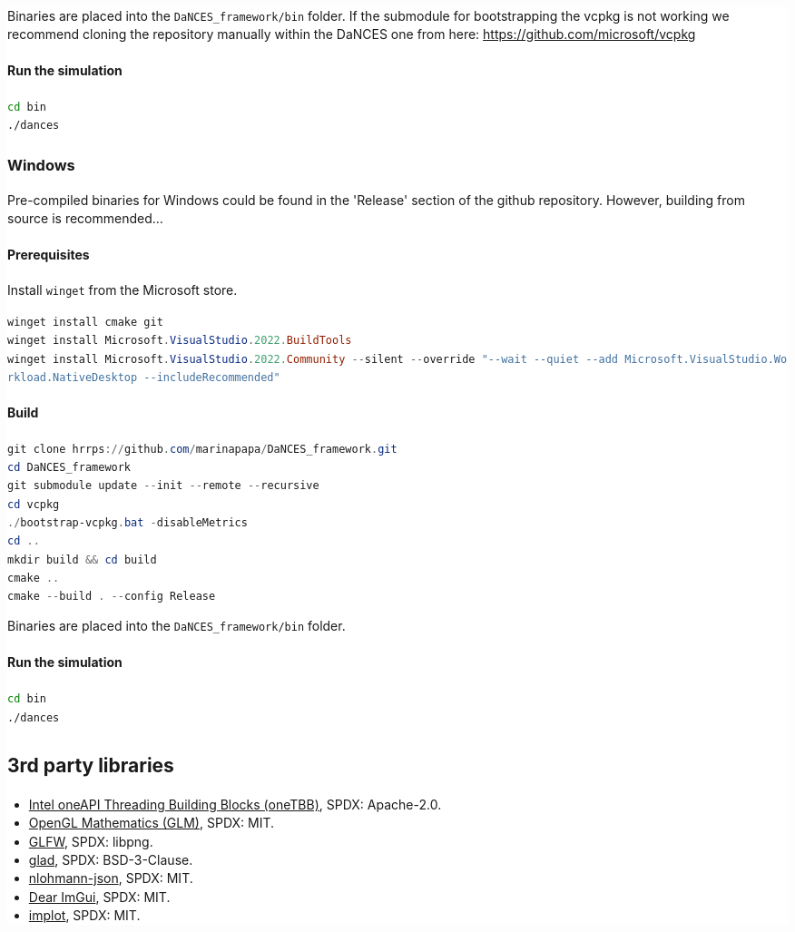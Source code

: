 Binaries are placed into the `DaNCES_framework/bin` folder. If the submodule for bootstrapping the vcpkg is not working we recommend cloning the repository manually within the DaNCES one from here: https://github.com/microsoft/vcpkg 

#### Run the simulation

```bash
cd bin
./dances
```

### Windows

Pre-compiled binaries for Windows could be found in the 'Release' section of the github repository.
However, building from source is recommended...

#### Prerequisites

Install `winget` from the Microsoft store.

```powershell
winget install cmake git
winget install Microsoft.VisualStudio.2022.BuildTools
winget install Microsoft.VisualStudio.2022.Community --silent --override "--wait --quiet --add Microsoft.VisualStudio.Workload.NativeDesktop --includeRecommended"
```

#### Build

```powershell
git clone hrrps://github.com/marinapapa/DaNCES_framework.git
cd DaNCES_framework
git submodule update --init --remote --recursive
cd vcpkg
./bootstrap-vcpkg.bat -disableMetrics
cd ..
mkdir build && cd build
cmake ..
cmake --build . --config Release
```

Binaries are placed into the `DaNCES_framework/bin` folder.

#### Run the simulation

```bash
cd bin
./dances
```

## 3rd party libraries

* [Intel oneAPI Threading Building Blocks (oneTBB)](https://github.com/oneapi-src/oneTBB), SPDX: Apache-2.0.
* [OpenGL Mathematics (GLM)](https://github.com/g-truc/glm), SPDX: MIT.
* [GLFW](https://www.glfw.org), SPDX: libpng.
* [glad](https://github.com/premake-libs/glad), SPDX: BSD-3-Clause.
* [nlohmann-json](https://github.com/nlohmann/json), SPDX: MIT.
* [Dear ImGui](https://github.com/ocornut/imgui), SPDX: MIT.
* [implot](https://github.com/epezent/implot), SPDX: MIT.
